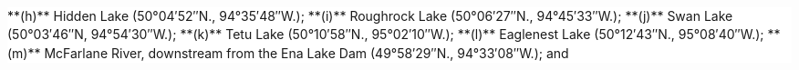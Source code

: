 </td>
<td></td>
</tr>
<tr>
<td></td>
<td></td>
<td></td>
<td>**(h)** Hidden Lake (50°04′52″N., 94°35′48″W.);

</td>
<td></td>
</tr>
<tr>
<td></td>
<td></td>
<td></td>
<td>**(i)** Roughrock Lake (50°06′27″N., 94°45′33″W.);

</td>
<td></td>
</tr>
<tr>
<td></td>
<td></td>
<td></td>
<td>**(j)** Swan Lake (50°03′46″N, 94°54′30″W.);

</td>
<td></td>
</tr>
<tr>
<td></td>
<td></td>
<td></td>
<td>**(k)** Tetu Lake (50°10′58″N., 95°02′10″W.);

</td>
<td></td>
</tr>
<tr>
<td></td>
<td></td>
<td></td>
<td>**(l)** Eaglenest Lake (50°12′43″N., 95°08′40″W.);

</td>
<td></td>
</tr>
<tr>
<td></td>
<td></td>
<td></td>
<td>**(m)** McFarlane River, downstream from the Ena Lake Dam (49°58′29″N., 94°33′08″W.); and
